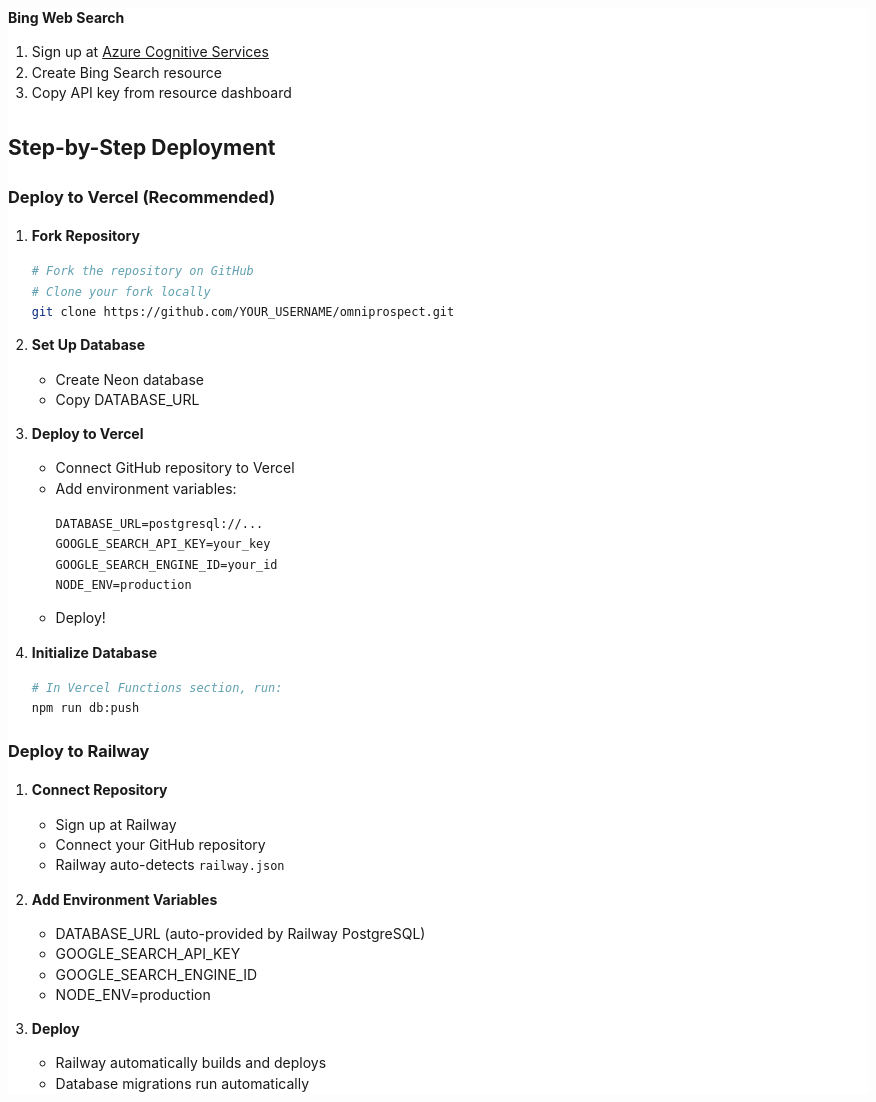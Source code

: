 **Bing Web Search**
1. Sign up at [Azure Cognitive Services](https://azure.microsoft.com/en-us/services/cognitive-services/)
2. Create Bing Search resource
3. Copy API key from resource dashboard

## Step-by-Step Deployment

### Deploy to Vercel (Recommended)

1. **Fork Repository**
   ```bash
   # Fork the repository on GitHub
   # Clone your fork locally
   git clone https://github.com/YOUR_USERNAME/omniprospect.git
   ```

2. **Set Up Database**
   - Create Neon database
   - Copy DATABASE_URL

3. **Deploy to Vercel**
   - Connect GitHub repository to Vercel
   - Add environment variables:
     ```
     DATABASE_URL=postgresql://...
     GOOGLE_SEARCH_API_KEY=your_key
     GOOGLE_SEARCH_ENGINE_ID=your_id
     NODE_ENV=production
     ```
   - Deploy!

4. **Initialize Database**
   ```bash
   # In Vercel Functions section, run:
   npm run db:push
   ```

### Deploy to Railway

1. **Connect Repository**
   - Sign up at Railway
   - Connect your GitHub repository
   - Railway auto-detects `railway.json`

2. **Add Environment Variables**
   - DATABASE_URL (auto-provided by Railway PostgreSQL)
   - GOOGLE_SEARCH_API_KEY
   - GOOGLE_SEARCH_ENGINE_ID
   - NODE_ENV=production

3. **Deploy**
   - Railway automatically builds and deploys
   - Database migrations run automatically
